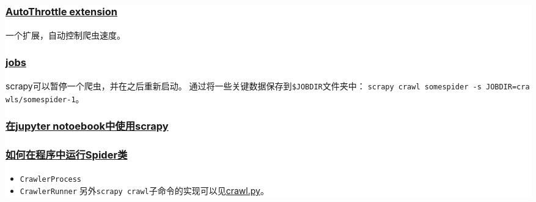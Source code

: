 ### [AutoThrottle extension](https://docs.scrapy.org/en/latest/topics/autothrottle.html)
一个扩展，自动控制爬虫速度。

### [jobs](https://docs.scrapy.org/en/latest/topics/jobs.html)
scrapy可以暂停一个爬虫，并在之后重新启动。  通过将一些关键数据保存到`$JOBDIR`文件夹中： `scrapy crawl somespider -s JOBDIR=crawls/somespider-1`。


### [在jupyter notoebook中使用scrapy](https://stackoverflow.com/questions/40856730/how-to-run-scrapy-project-in-jupyter)

### [如何在程序中运行Spider类](https://stackoverflow.com/questions/13437402/how-to-run-scrapy-from-within-a-python-script)
- `CrawlerProcess`
- `CrawlerRunner`
另外`scrapy crawl`子命令的实现可以见[crawl.py](https://github.com/scrapy/scrapy/blob/master/scrapy/commands/crawl.py)。